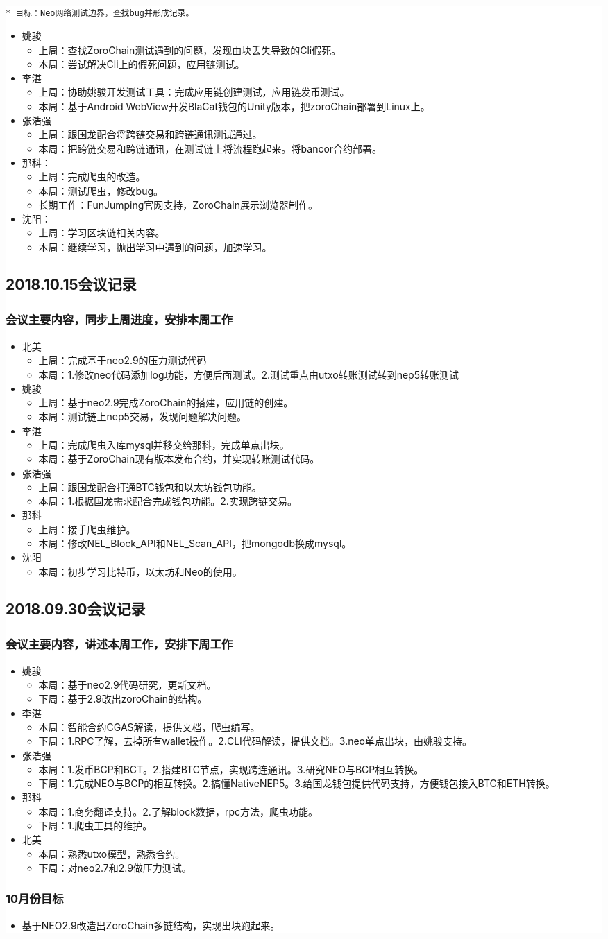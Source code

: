     * 目标：Neo网络测试边界，查找bug并形成记录。
* 姚骏
    * 上周：查找ZoroChain测试遇到的问题，发现由块丢失导致的Cli假死。
    * 本周：尝试解决Cli上的假死问题，应用链测试。
* 李湛
    * 上周：协助姚骏开发测试工具：完成应用链创建测试，应用链发币测试。
    * 本周：基于Android WebView开发BlaCat钱包的Unity版本，把zoroChain部署到Linux上。
* 张浩强
    * 上周：跟国龙配合将跨链交易和跨链通讯测试通过。
    * 本周：把跨链交易和跨链通讯，在测试链上将流程跑起来。将bancor合约部署。
* 那科：
    * 上周：完成爬虫的改造。
    * 本周：测试爬虫，修改bug。
    * 长期工作：FunJumping官网支持，ZoroChain展示浏览器制作。
* 沈阳：
    * 上周：学习区块链相关内容。
    * 本周：继续学习，抛出学习中遇到的问题，加速学习。
## 2018.10.15会议记录
### 会议主要内容，同步上周进度，安排本周工作
* 北美
  * 上周：完成基于neo2.9的压力测试代码
  * 本周：1.修改neo代码添加log功能，方便后面测试。2.测试重点由utxo转账测试转到nep5转账测试
* 姚骏
  * 上周：基于neo2.9完成ZoroChain的搭建，应用链的创建。
  * 本周：测试链上nep5交易，发现问题解决问题。
* 李湛
  * 上周：完成爬虫入库mysql并移交给那科，完成单点出块。
  * 本周：基于ZoroChain现有版本发布合约，并实现转账测试代码。
* 张浩强
  * 上周：跟国龙配合打通BTC钱包和以太坊钱包功能。
  * 本周：1.根据国龙需求配合完成钱包功能。2.实现跨链交易。
* 那科
  * 上周：接手爬虫维护。
  * 本周：修改NEL_Block_API和NEL_Scan_API，把mongodb换成mysql。
* 沈阳
  * 本周：初步学习比特币，以太坊和Neo的使用。

## 2018.09.30会议记录
### 会议主要内容，讲述本周工作，安排下周工作
* 姚骏
  * 本周：基于neo2.9代码研究，更新文档。
  * 下周：基于2.9改出zoroChain的结构。
* 李湛
  * 本周：智能合约CGAS解读，提供文档，爬虫编写。
  * 下周：1.RPC了解，去掉所有wallet操作。2.CLI代码解读，提供文档。3.neo单点出块，由姚骏支持。
* 张浩强
  * 本周：1.发币BCP和BCT。2.搭建BTC节点，实现跨连通讯。3.研究NEO与BCP相互转换。
  * 下周：1.完成NEO与BCP的相互转换。2.搞懂NativeNEP5。3.给国龙钱包提供代码支持，方便钱包接入BTC和ETH转换。
* 那科
  * 本周：1.商务翻译支持。2.了解block数据，rpc方法，爬虫功能。
  * 下周：1.爬虫工具的维护。
* 北美
  * 本周：熟悉utxo模型，熟悉合约。
  * 下周：对neo2.7和2.9做压力测试。
### 10月份目标
* 基于NEO2.9改造出ZoroChain多链结构，实现出块跑起来。
